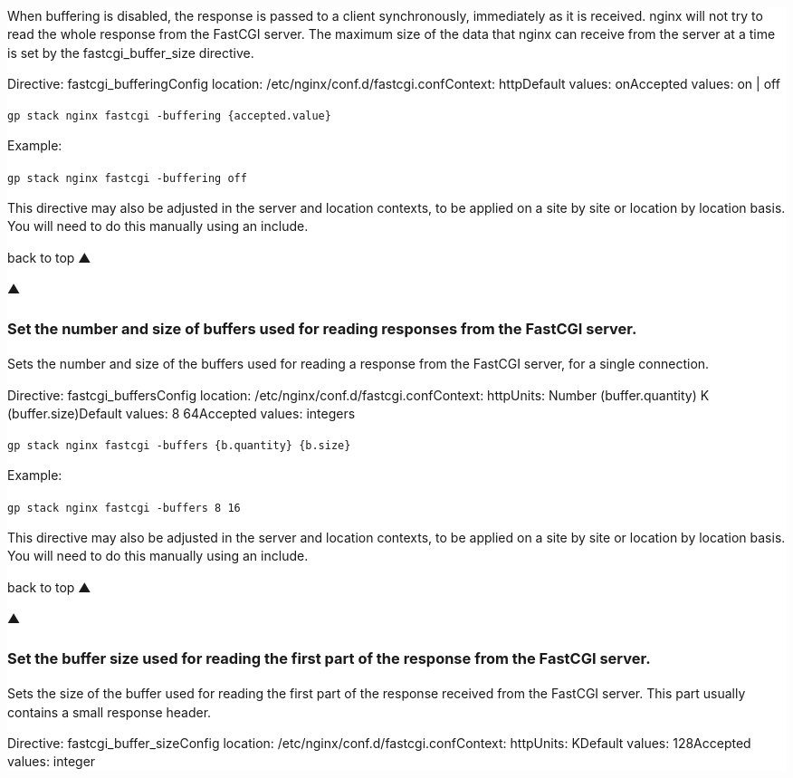 When buffering is disabled, the response is passed to a client synchronously, immediately as it is received. nginx will not try to read the whole response from the FastCGI server. The maximum size of the data that nginx can receive from the server at a time is set by the fastcgi_buffer_size directive.

Directive: fastcgi_bufferingConfig location: /etc/nginx/conf.d/fastcgi.confContext: httpDefault values: onAccepted values: on | off

```
gp stack nginx fastcgi -buffering {accepted.value}
```

Example:

```
gp stack nginx fastcgi -buffering off
```

This directive may also be adjusted in the server and location contexts, to be applied on a site by site or location by location basis. You will need to do this manually using an include.

back to top ▲

▲

### Set the number and size of buffers used for reading responses from the FastCGI server.

Sets the number and size of the buffers used for reading a response from the FastCGI server, for a single connection.

Directive: fastcgi_buffersConfig location: /etc/nginx/conf.d/fastcgi.confContext: httpUnits: Number (buffer.quantity) K (buffer.size)Default values: 8 64Accepted values: integers

```
gp stack nginx fastcgi -buffers {b.quantity} {b.size}
```

Example:

```
gp stack nginx fastcgi -buffers 8 16
```

This directive may also be adjusted in the server and location contexts, to be applied on a site by site or location by location basis. You will need to do this manually using an include.

back to top ▲

▲

### Set the buffer size used for reading the first part of the response from the FastCGI server.

Sets the size of the buffer used for reading the first part of the response received from the FastCGI server. This part usually contains a small response header.

Directive: fastcgi_buffer_sizeConfig location: /etc/nginx/conf.d/fastcgi.confContext: httpUnits: KDefault values: 128Accepted values: integer
